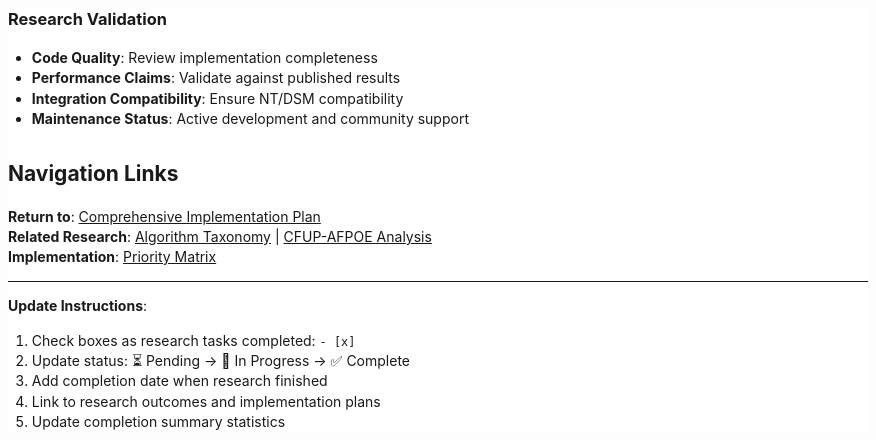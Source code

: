 ### **Research Validation**
- **Code Quality**: Review implementation completeness
- **Performance Claims**: Validate against published results  
- **Integration Compatibility**: Ensure NT/DSM compatibility
- **Maintenance Status**: Active development and community support

## Navigation Links

**Return to**: [Comprehensive Implementation Plan](../cc_plan_mode/comprehensive_implementation_plan.md)  
**Related Research**: [Algorithm Taxonomy](./adaptive_algorithm_taxonomy_2024_2025.md) | [CFUP-AFPOE Analysis](./cfup_afpoe_expert_analysis_2025.md)  
**Implementation**: [Priority Matrix](./nt_implementation_priority_matrix_2025.md)

---

**Update Instructions**: 
1. Check boxes as research tasks completed: `- [x]`
2. Update status: ⏳ Pending → 🔄 In Progress → ✅ Complete
3. Add completion date when research finished
4. Link to research outcomes and implementation plans
5. Update completion summary statistics